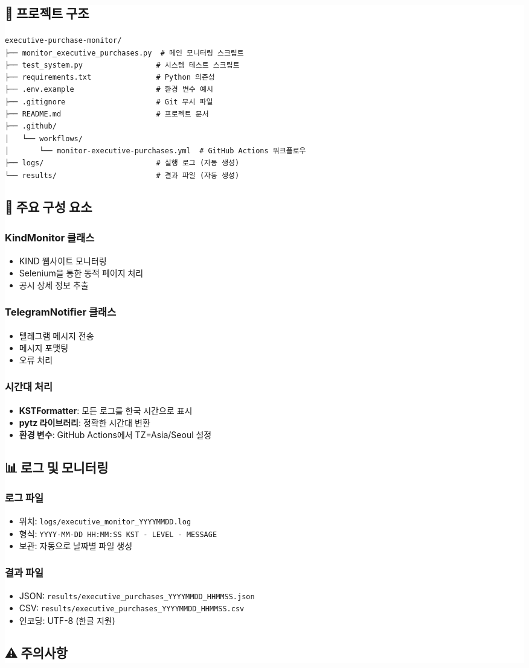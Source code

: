 ## 📁 프로젝트 구조

```
executive-purchase-monitor/
├── monitor_executive_purchases.py  # 메인 모니터링 스크립트
├── test_system.py                 # 시스템 테스트 스크립트
├── requirements.txt               # Python 의존성
├── .env.example                   # 환경 변수 예시
├── .gitignore                     # Git 무시 파일
├── README.md                      # 프로젝트 문서
├── .github/
│   └── workflows/
│       └── monitor-executive-purchases.yml  # GitHub Actions 워크플로우
├── logs/                          # 실행 로그 (자동 생성)
└── results/                       # 결과 파일 (자동 생성)
```

## 🔧 주요 구성 요소

### KindMonitor 클래스
- KIND 웹사이트 모니터링
- Selenium을 통한 동적 페이지 처리
- 공시 상세 정보 추출

### TelegramNotifier 클래스
- 텔레그램 메시지 전송
- 메시지 포맷팅
- 오류 처리

### 시간대 처리
- **KSTFormatter**: 모든 로그를 한국 시간으로 표시
- **pytz 라이브러리**: 정확한 시간대 변환
- **환경 변수**: GitHub Actions에서 TZ=Asia/Seoul 설정

## 📊 로그 및 모니터링

### 로그 파일
- 위치: `logs/executive_monitor_YYYYMMDD.log`
- 형식: `YYYY-MM-DD HH:MM:SS KST - LEVEL - MESSAGE`
- 보관: 자동으로 날짜별 파일 생성

### 결과 파일
- JSON: `results/executive_purchases_YYYYMMDD_HHMMSS.json`
- CSV: `results/executive_purchases_YYYYMMDD_HHMMSS.csv`
- 인코딩: UTF-8 (한글 지원)

## ⚠️ 주의사항
